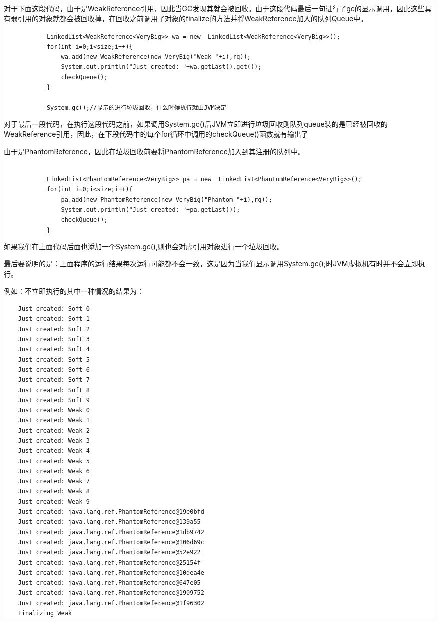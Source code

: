 对于下面这段代码，由于是WeakReference引用，因此当GC发现其就会被回收。由于这段代码最后一句进行了gc的显示调用，因此这些具有弱引用的对象就都会被回收掉，在回收之前调用了对象的finalize的方法并将WeakReference加入的队列Queue中。

```
            LinkedList<WeakReference<VeryBig>> wa = new  LinkedList<WeakReference<VeryBig>>();
            for(int i=0;i<size;i++){
                wa.add(new WeakReference(new VeryBig("Weak "+i),rq));
                System.out.println("Just created: "+wa.getLast().get());
                checkQueue();
            }

            System.gc();//显示的进行垃圾回收，什么时候执行就由JVM决定
```

对于最后一段代码，在执行这段代码之前，如果调用System.gc()后JVM立即进行垃圾回收则队列queue装的是已经被回收的WeakReference引用，因此，在下段代码中的每个for循环中调用的checkQueue()函数就有输出了

由于是PhantomReference，因此在垃圾回收前要将PhantomReference加入到其注册的队列中。

```

            LinkedList<PhantomReference<VeryBig>> pa = new  LinkedList<PhantomReference<VeryBig>>();
            for(int i=0;i<size;i++){
                pa.add(new PhantomReference(new VeryBig("Phantom "+i),rq));
                System.out.println("Just created: "+pa.getLast());
                checkQueue();
            }
```

如果我们在上面代码后面也添加一个System.gc(),则也会对虚引用对象进行一个垃圾回收。

最后要说明的是：上面程序的运行结果每次运行可能都不会一致，这是因为当我们显示调用System.gc();时JVM虚拟机有时并不会立即执行。

例如：不立即执行的其中一种情况的结果为：

```
    Just created: Soft 0
    Just created: Soft 1
    Just created: Soft 2
    Just created: Soft 3
    Just created: Soft 4
    Just created: Soft 5
    Just created: Soft 6
    Just created: Soft 7
    Just created: Soft 8
    Just created: Soft 9
    Just created: Weak 0
    Just created: Weak 1
    Just created: Weak 2
    Just created: Weak 3
    Just created: Weak 4
    Just created: Weak 5
    Just created: Weak 6
    Just created: Weak 7
    Just created: Weak 8
    Just created: Weak 9
    Just created: java.lang.ref.PhantomReference@19e0bfd
    Just created: java.lang.ref.PhantomReference@139a55
    Just created: java.lang.ref.PhantomReference@1db9742
    Just created: java.lang.ref.PhantomReference@106d69c
    Just created: java.lang.ref.PhantomReference@52e922
    Just created: java.lang.ref.PhantomReference@25154f
    Just created: java.lang.ref.PhantomReference@10dea4e
    Just created: java.lang.ref.PhantomReference@647e05
    Just created: java.lang.ref.PhantomReference@1909752
    Just created: java.lang.ref.PhantomReference@1f96302
    Finalizing Weak
```